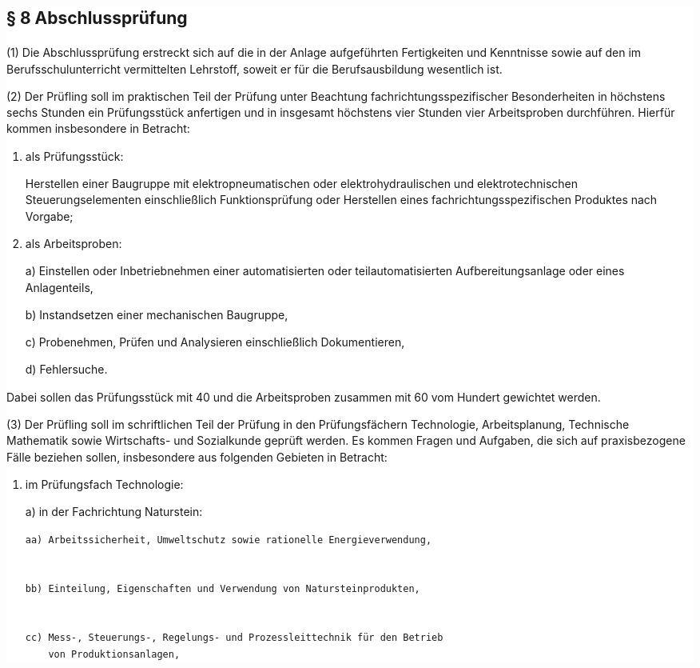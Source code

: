 



## § 8 Abschlussprüfung

(1) Die Abschlussprüfung erstreckt sich auf die in der Anlage
aufgeführten Fertigkeiten und Kenntnisse sowie auf den im
Berufsschulunterricht vermittelten Lehrstoff, soweit er für die
Berufsausbildung wesentlich ist.

(2) Der Prüfling soll im praktischen Teil der Prüfung unter Beachtung
fachrichtungsspezifischer Besonderheiten in höchstens sechs Stunden
ein Prüfungsstück anfertigen und in insgesamt höchstens vier Stunden
vier Arbeitsproben durchführen. Hierfür kommen insbesondere in
Betracht:

1.  als Prüfungsstück:

    Herstellen einer Baugruppe mit elektropneumatischen oder
    elektrohydraulischen und elektrotechnischen Steuerungselementen
    einschließlich Funktionsprüfung oder Herstellen eines
    fachrichtungsspezifischen Produktes nach Vorgabe;


2.  als Arbeitsproben:

    a)  Einstellen oder Inbetriebnehmen einer automatisierten oder
        teilautomatisierten Aufbereitungsanlage oder eines Anlagenteils,


    b)  Instandsetzen einer mechanischen Baugruppe,


    c)  Probenehmen, Prüfen und Analysieren einschließlich Dokumentieren,


    d)  Fehlersuche.






Dabei sollen das Prüfungsstück mit 40 und die Arbeitsproben zusammen
mit 60 vom Hundert gewichtet werden.

(3) Der Prüfling soll im schriftlichen Teil der Prüfung in den
Prüfungsfächern Technologie, Arbeitsplanung, Technische Mathematik
sowie Wirtschafts- und Sozialkunde geprüft werden. Es kommen Fragen
und Aufgaben, die sich auf praxisbezogene Fälle beziehen sollen,
insbesondere aus folgenden Gebieten in Betracht:

1.  im Prüfungsfach Technologie:

    a)  in der Fachrichtung Naturstein:

        aa) Arbeitssicherheit, Umweltschutz sowie rationelle Energieverwendung,


        bb) Einteilung, Eigenschaften und Verwendung von Natursteinprodukten,


        cc) Mess-, Steuerungs-, Regelungs- und Prozessleittechnik für den Betrieb
            von Produktionsanlagen,
